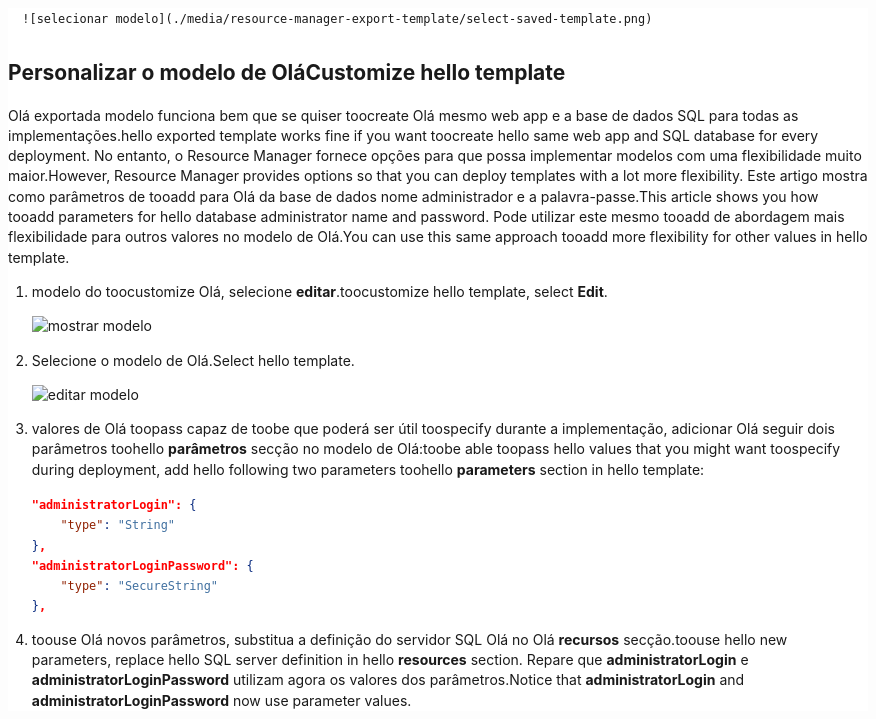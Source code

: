       ![selecionar modelo](./media/resource-manager-export-template/select-saved-template.png)

## <a name="customize-hello-template"></a><span data-ttu-id="33582-197">Personalizar o modelo de Olá</span><span class="sxs-lookup"><span data-stu-id="33582-197">Customize hello template</span></span>
<span data-ttu-id="33582-198">Olá exportada modelo funciona bem que se quiser toocreate Olá mesmo web app e a base de dados SQL para todas as implementações.</span><span class="sxs-lookup"><span data-stu-id="33582-198">hello exported template works fine if you want toocreate hello same web app and SQL database for every deployment.</span></span> <span data-ttu-id="33582-199">No entanto, o Resource Manager fornece opções para que possa implementar modelos com uma flexibilidade muito maior.</span><span class="sxs-lookup"><span data-stu-id="33582-199">However, Resource Manager provides options so that you can deploy templates with a lot more flexibility.</span></span> <span data-ttu-id="33582-200">Este artigo mostra como parâmetros de tooadd para Olá da base de dados nome administrador e a palavra-passe.</span><span class="sxs-lookup"><span data-stu-id="33582-200">This article shows you how tooadd parameters for hello database administrator name and password.</span></span> <span data-ttu-id="33582-201">Pode utilizar este mesmo tooadd de abordagem mais flexibilidade para outros valores no modelo de Olá.</span><span class="sxs-lookup"><span data-stu-id="33582-201">You can use this same approach tooadd more flexibility for other values in hello template.</span></span>

1. <span data-ttu-id="33582-202">modelo do toocustomize Olá, selecione **editar**.</span><span class="sxs-lookup"><span data-stu-id="33582-202">toocustomize hello template, select **Edit**.</span></span>
   
     ![mostrar modelo](./media/resource-manager-export-template/select-edit.png)
2. <span data-ttu-id="33582-204">Selecione o modelo de Olá.</span><span class="sxs-lookup"><span data-stu-id="33582-204">Select hello template.</span></span>
   
     ![editar modelo](./media/resource-manager-export-template/select-added-template.png)
3. <span data-ttu-id="33582-206">valores de Olá toopass capaz de toobe que poderá ser útil toospecify durante a implementação, adicionar Olá seguir dois parâmetros toohello **parâmetros** secção no modelo de Olá:</span><span class="sxs-lookup"><span data-stu-id="33582-206">toobe able toopass hello values that you might want toospecify during deployment, add hello following two parameters toohello **parameters** section in hello template:</span></span>

   ```json
   "administratorLogin": {
       "type": "String"
   },
   "administratorLoginPassword": {
       "type": "SecureString"
   },
   ```

4. <span data-ttu-id="33582-207">toouse Olá novos parâmetros, substitua a definição do servidor SQL Olá no Olá **recursos** secção.</span><span class="sxs-lookup"><span data-stu-id="33582-207">toouse hello new parameters, replace hello SQL server definition in hello **resources** section.</span></span> <span data-ttu-id="33582-208">Repare que **administratorLogin** e **administratorLoginPassword** utilizam agora os valores dos parâmetros.</span><span class="sxs-lookup"><span data-stu-id="33582-208">Notice that **administratorLogin** and **administratorLoginPassword** now use parameter values.</span></span>
